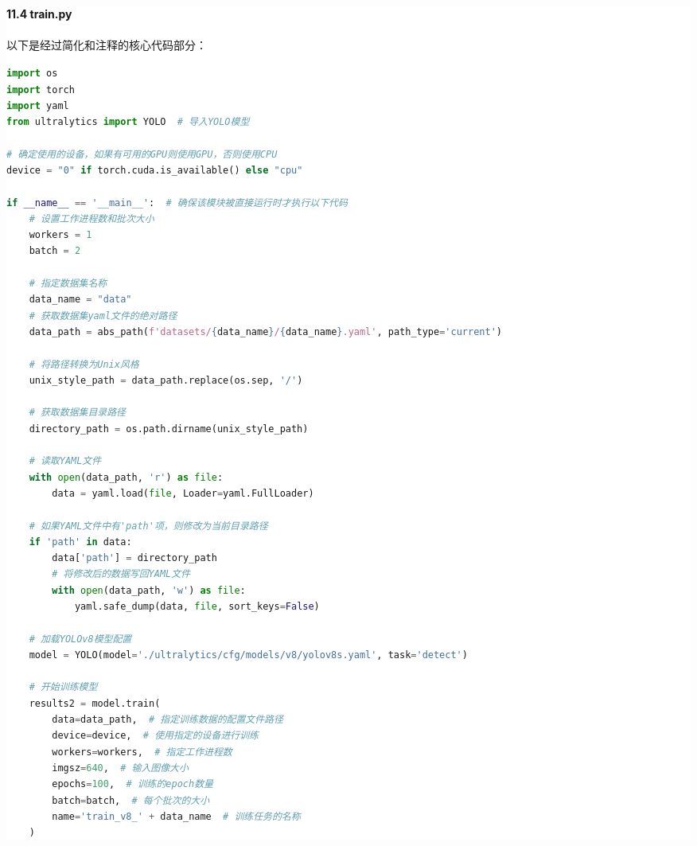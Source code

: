 #### 11.4 train.py

以下是经过简化和注释的核心代码部分：

```python
import os
import torch
import yaml
from ultralytics import YOLO  # 导入YOLO模型

# 确定使用的设备，如果有可用的GPU则使用GPU，否则使用CPU
device = "0" if torch.cuda.is_available() else "cpu"

if __name__ == '__main__':  # 确保该模块被直接运行时才执行以下代码
    # 设置工作进程数和批次大小
    workers = 1
    batch = 2

    # 指定数据集名称
    data_name = "data"
    # 获取数据集yaml文件的绝对路径
    data_path = abs_path(f'datasets/{data_name}/{data_name}.yaml', path_type='current')
    
    # 将路径转换为Unix风格
    unix_style_path = data_path.replace(os.sep, '/')

    # 获取数据集目录路径
    directory_path = os.path.dirname(unix_style_path)
    
    # 读取YAML文件
    with open(data_path, 'r') as file:
        data = yaml.load(file, Loader=yaml.FullLoader)
    
    # 如果YAML文件中有'path'项，则修改为当前目录路径
    if 'path' in data:
        data['path'] = directory_path
        # 将修改后的数据写回YAML文件
        with open(data_path, 'w') as file:
            yaml.safe_dump(data, file, sort_keys=False)

    # 加载YOLOv8模型配置
    model = YOLO(model='./ultralytics/cfg/models/v8/yolov8s.yaml', task='detect')
    
    # 开始训练模型
    results2 = model.train(
        data=data_path,  # 指定训练数据的配置文件路径
        device=device,  # 使用指定的设备进行训练
        workers=workers,  # 指定工作进程数
        imgsz=640,  # 输入图像大小
        epochs=100,  # 训练的epoch数量
        batch=batch,  # 每个批次的大小
        name='train_v8_' + data_name  # 训练任务的名称
    )
```
